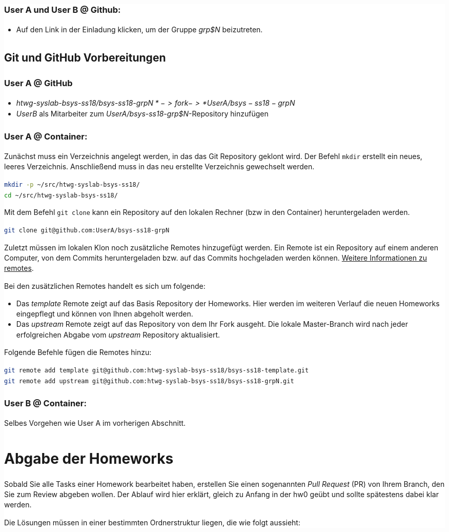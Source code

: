 ### User A und User B @ Github:
* Auf den Link in der Einladung klicken, um der Gruppe _grp$N_ beizutreten.

## Git und GitHub Vorbereitungen

### User A @ GitHub
* *htwg-syslab-bsys-ss18/bsys-ss18-grp$N* -> fork -> *UserA/bsys-ss18-grp$N*
* _UserB_ als Mitarbeiter zum *UserA/bsys-ss18-grp$N*-Repository hinzufügen

### User A @ Container:

Zunächst muss ein Verzeichnis angelegt werden, in das das Git Repository geklont wird. Der Befehl `mkdir` erstellt ein neues, leeres Verzeichnis. Anschließend muss in das neu erstellte Verzeichnis gewechselt werden.
```bash
mkdir -p ~/src/htwg-syslab-bsys-ss18/
cd ~/src/htwg-syslab-bsys-ss18/
```

Mit dem Befehl `git clone` kann ein Repository auf den lokalen Rechner (bzw in den Container) heruntergeladen werden.
```bash
git clone git@github.com:UserA/bsys-ss18-grpN
```

Zuletzt müssen im lokalen Klon noch zusätzliche Remotes hinzugefügt werden. Ein Remote ist ein Repository auf einem anderen Computer, von dem Commits heruntergeladen bzw. auf das Commits hochgeladen werden können. [Weitere Informationen zu remotes](https://git-scm.com/book/en/v2/Git-Basics-Working-with-Remotes).

Bei den zusätzlichen Remotes handelt es sich um folgende:
* Das *template* Remote zeigt auf das Basis Repository der Homeworks. Hier werden im weiteren Verlauf die neuen Homeworks eingepflegt und können von Ihnen abgeholt werden.
* Das *upstream* Remote zeigt auf das Repository von dem Ihr Fork ausgeht. Die lokale Master-Branch wird nach jeder erfolgreichen Abgabe vom *upstream* Repository aktualisiert.

Folgende Befehle fügen die Remotes hinzu:
```bash
git remote add template git@github.com:htwg-syslab-bsys-ss18/bsys-ss18-template.git
git remote add upstream git@github.com:htwg-syslab-bsys-ss18/bsys-ss18-grpN.git
```

### User B @ Container:

Selbes Vorgehen wie User A im vorherigen Abschnitt.

# Abgabe der Homeworks

Sobald Sie alle Tasks einer Homework bearbeitet haben, erstellen Sie einen sogenannten  *Pull Request* (PR) von Ihrem Branch, den Sie zum Review abgeben wollen. Der Ablauf wird hier erklärt, gleich zu Anfang in der hw0 geübt und sollte spätestens dabei klar werden.

Die Lösungen müssen in einer bestimmten Ordnerstruktur liegen, die wie folgt
aussieht:
